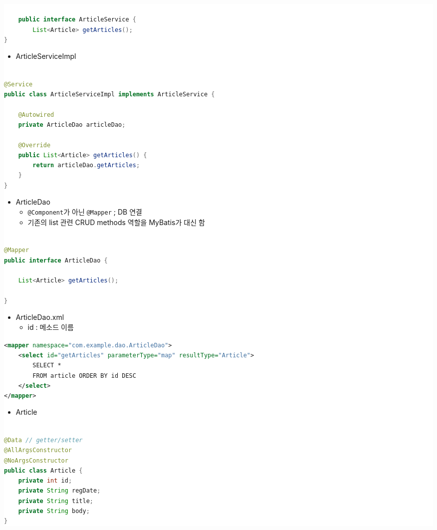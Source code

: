```java

	public interface ArticleService {
		List<Article> getArticles();
}

```

- ArticleServiceImpl

```java

@Service
public class ArticleServiceImpl implements ArticleService {
	
	@Autowired
	private ArticleDao articleDao;
	
	@Override
	public List<Article> getArticles() {
		return articleDao.getArticles;
	}
}

```


- ArticleDao
	- `@Component`가 아닌 `@Mapper` ; DB 연결
	- 기존의 list 관련 CRUD methods 역할을 MyBatis가 대신 함

```java

@Mapper
public interface ArticleDao {

	List<Article> getArticles();

}

```

- ArticleDao.xml
	- id : 메소드 이름

```xml
<mapper namespace="com.example.dao.ArticleDao">
	<select id="getArticles" parameterType="map" resultType="Article">
		SELECT *
		FROM article ORDER BY id DESC
	</select>
</mapper>
```


- Article 

```java

@Data // getter/setter
@AllArgsConstructor
@NoArgsConstructor
public class Article {
	private int id;
	private String regDate;
	private String title;
	private String body;
}

```
